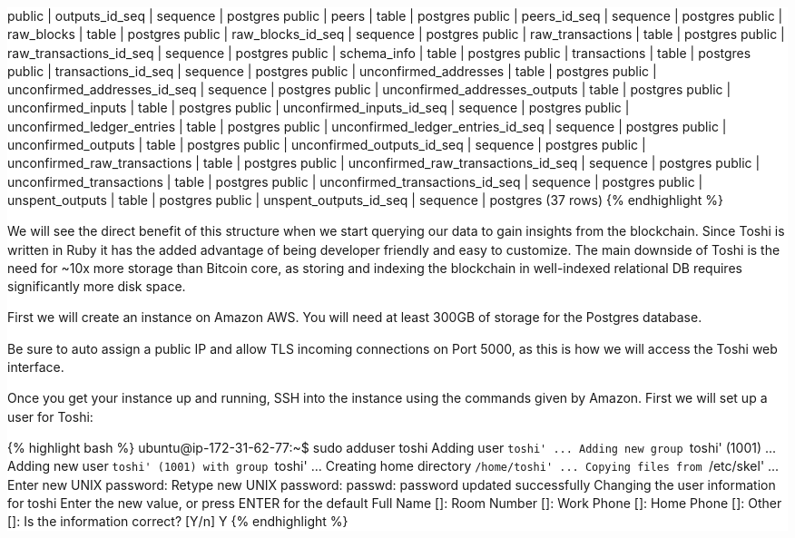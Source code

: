  public | outputs_id_seq                      | sequence | postgres
 public | peers                               | table    | postgres
 public | peers_id_seq                        | sequence | postgres
 public | raw_blocks                          | table    | postgres
 public | raw_blocks_id_seq                   | sequence | postgres
 public | raw_transactions                    | table    | postgres
 public | raw_transactions_id_seq             | sequence | postgres
 public | schema_info                         | table    | postgres
 public | transactions                        | table    | postgres
 public | transactions_id_seq                 | sequence | postgres
 public | unconfirmed_addresses               | table    | postgres
 public | unconfirmed_addresses_id_seq        | sequence | postgres
 public | unconfirmed_addresses_outputs       | table    | postgres
 public | unconfirmed_inputs                  | table    | postgres
 public | unconfirmed_inputs_id_seq           | sequence | postgres
 public | unconfirmed_ledger_entries          | table    | postgres
 public | unconfirmed_ledger_entries_id_seq   | sequence | postgres
 public | unconfirmed_outputs                 | table    | postgres
 public | unconfirmed_outputs_id_seq          | sequence | postgres
 public | unconfirmed_raw_transactions        | table    | postgres
 public | unconfirmed_raw_transactions_id_seq | sequence | postgres
 public | unconfirmed_transactions            | table    | postgres
 public | unconfirmed_transactions_id_seq     | sequence | postgres
 public | unspent_outputs                     | table    | postgres
 public | unspent_outputs_id_seq              | sequence | postgres
(37 rows)
{% endhighlight %}

We will see the direct benefit of this structure when we start querying our data to gain insights from the blockchain. Since Toshi is written in Ruby it has the added advantage of being developer friendly and easy to customize. The main downside of Toshi is the need for ~10x more storage than Bitcoin core, as storing and indexing the blockchain in well-indexed relational DB requires significantly more disk space.

First we will create an instance on Amazon AWS. You will need at least 300GB of storage for the Postgres database.

Be sure to auto assign a public IP and allow TLS incoming connections on Port 5000, as this is how we will access the Toshi web interface.

Once you get your instance up and running, SSH into the instance using the commands given by Amazon. First we will set up a user for Toshi:

{% highlight bash %}
ubuntu@ip-172-31-62-77:~$ sudo adduser toshi
Adding user `toshi' ...
Adding new group `toshi' (1001) ...
Adding new user `toshi' (1001) with group `toshi' ...
Creating home directory `/home/toshi' ...
Copying files from `/etc/skel' ...
Enter new UNIX password:
Retype new UNIX password:
passwd: password updated successfully
Changing the user information for toshi
Enter the new value, or press ENTER for the default
  Full Name []:
  Room Number []:
  Work Phone []:
  Home Phone []:
  Other []:
Is the information correct? [Y/n] Y
{% endhighlight %}
